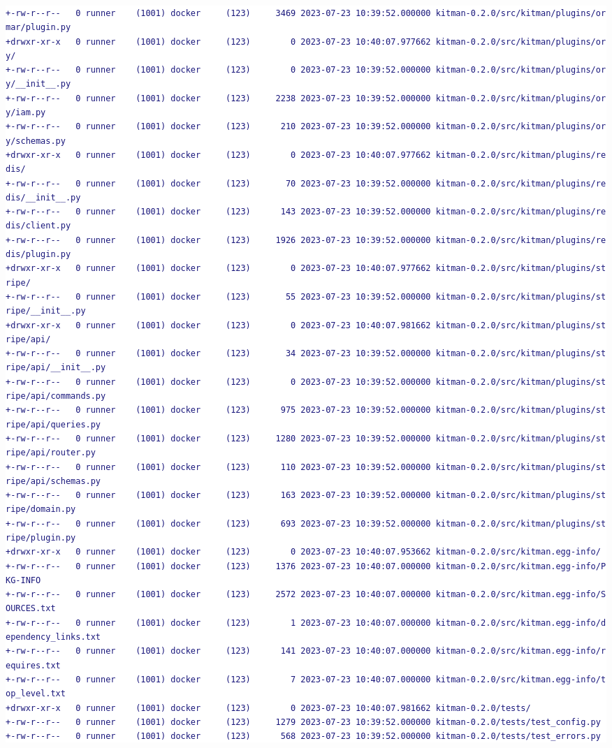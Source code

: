 ```diff
+-rw-r--r--   0 runner    (1001) docker     (123)     3469 2023-07-23 10:39:52.000000 kitman-0.2.0/src/kitman/plugins/ormar/plugin.py
+drwxr-xr-x   0 runner    (1001) docker     (123)        0 2023-07-23 10:40:07.977662 kitman-0.2.0/src/kitman/plugins/ory/
+-rw-r--r--   0 runner    (1001) docker     (123)        0 2023-07-23 10:39:52.000000 kitman-0.2.0/src/kitman/plugins/ory/__init__.py
+-rw-r--r--   0 runner    (1001) docker     (123)     2238 2023-07-23 10:39:52.000000 kitman-0.2.0/src/kitman/plugins/ory/iam.py
+-rw-r--r--   0 runner    (1001) docker     (123)      210 2023-07-23 10:39:52.000000 kitman-0.2.0/src/kitman/plugins/ory/schemas.py
+drwxr-xr-x   0 runner    (1001) docker     (123)        0 2023-07-23 10:40:07.977662 kitman-0.2.0/src/kitman/plugins/redis/
+-rw-r--r--   0 runner    (1001) docker     (123)       70 2023-07-23 10:39:52.000000 kitman-0.2.0/src/kitman/plugins/redis/__init__.py
+-rw-r--r--   0 runner    (1001) docker     (123)      143 2023-07-23 10:39:52.000000 kitman-0.2.0/src/kitman/plugins/redis/client.py
+-rw-r--r--   0 runner    (1001) docker     (123)     1926 2023-07-23 10:39:52.000000 kitman-0.2.0/src/kitman/plugins/redis/plugin.py
+drwxr-xr-x   0 runner    (1001) docker     (123)        0 2023-07-23 10:40:07.977662 kitman-0.2.0/src/kitman/plugins/stripe/
+-rw-r--r--   0 runner    (1001) docker     (123)       55 2023-07-23 10:39:52.000000 kitman-0.2.0/src/kitman/plugins/stripe/__init__.py
+drwxr-xr-x   0 runner    (1001) docker     (123)        0 2023-07-23 10:40:07.981662 kitman-0.2.0/src/kitman/plugins/stripe/api/
+-rw-r--r--   0 runner    (1001) docker     (123)       34 2023-07-23 10:39:52.000000 kitman-0.2.0/src/kitman/plugins/stripe/api/__init__.py
+-rw-r--r--   0 runner    (1001) docker     (123)        0 2023-07-23 10:39:52.000000 kitman-0.2.0/src/kitman/plugins/stripe/api/commands.py
+-rw-r--r--   0 runner    (1001) docker     (123)      975 2023-07-23 10:39:52.000000 kitman-0.2.0/src/kitman/plugins/stripe/api/queries.py
+-rw-r--r--   0 runner    (1001) docker     (123)     1280 2023-07-23 10:39:52.000000 kitman-0.2.0/src/kitman/plugins/stripe/api/router.py
+-rw-r--r--   0 runner    (1001) docker     (123)      110 2023-07-23 10:39:52.000000 kitman-0.2.0/src/kitman/plugins/stripe/api/schemas.py
+-rw-r--r--   0 runner    (1001) docker     (123)      163 2023-07-23 10:39:52.000000 kitman-0.2.0/src/kitman/plugins/stripe/domain.py
+-rw-r--r--   0 runner    (1001) docker     (123)      693 2023-07-23 10:39:52.000000 kitman-0.2.0/src/kitman/plugins/stripe/plugin.py
+drwxr-xr-x   0 runner    (1001) docker     (123)        0 2023-07-23 10:40:07.953662 kitman-0.2.0/src/kitman.egg-info/
+-rw-r--r--   0 runner    (1001) docker     (123)     1376 2023-07-23 10:40:07.000000 kitman-0.2.0/src/kitman.egg-info/PKG-INFO
+-rw-r--r--   0 runner    (1001) docker     (123)     2572 2023-07-23 10:40:07.000000 kitman-0.2.0/src/kitman.egg-info/SOURCES.txt
+-rw-r--r--   0 runner    (1001) docker     (123)        1 2023-07-23 10:40:07.000000 kitman-0.2.0/src/kitman.egg-info/dependency_links.txt
+-rw-r--r--   0 runner    (1001) docker     (123)      141 2023-07-23 10:40:07.000000 kitman-0.2.0/src/kitman.egg-info/requires.txt
+-rw-r--r--   0 runner    (1001) docker     (123)        7 2023-07-23 10:40:07.000000 kitman-0.2.0/src/kitman.egg-info/top_level.txt
+drwxr-xr-x   0 runner    (1001) docker     (123)        0 2023-07-23 10:40:07.981662 kitman-0.2.0/tests/
+-rw-r--r--   0 runner    (1001) docker     (123)     1279 2023-07-23 10:39:52.000000 kitman-0.2.0/tests/test_config.py
+-rw-r--r--   0 runner    (1001) docker     (123)      568 2023-07-23 10:39:52.000000 kitman-0.2.0/tests/test_errors.py
```
